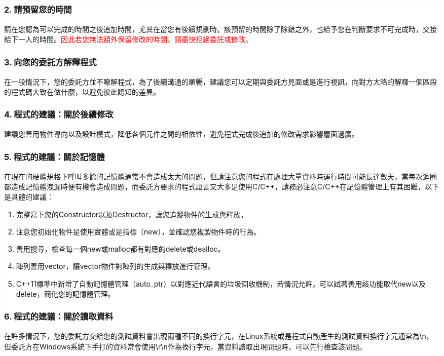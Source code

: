 ### 2. 請預留您的時間
請在您認為可以完成的時間之後追加時間，尤其在當您有後續規劃時。該預留的時間除了除錯之外，也給予您在判斷要求不可完成時，交接給下一人的時間。<font color=red>因此若您無法額外保留修改的時間，請盡快拒絕委託或修改。</font>

### 3. 向您的委託方解釋程式
在一般情況下，您的委託方並不瞭解程式，為了後續溝通的順暢，建議您可以定期與委託方見面或是進行視訊，向對方大略的解釋一個區段的程式碼大致在做什麼，以避免彼此認知的差異。

### 4. 程式的建議：關於後續修改
建議您善用物件導向以及設計模式，降低各個元件之間的相依性，避免程式完成後追加的修改需求影響層面過廣。

### 5. 程式的建議：關於記憶體
在現在的硬體規格下呼叫多餘的記憶體通常不會造成太大的問題，但請注意您的程式在處理大量資料時運行時間可能長達數天，當每次迴圈都造成記憶體洩漏時便有機會造成問題，而委託方要求的程式語言又大多是使用C/C++，請務必注意C/C++在記憶體管理上有其困難，以下是具體的建議：

1. 完整寫下您的Constructor以及Destructor，讓您追蹤物件的生成與釋放。

2. 注意您初始化物件是使用實體或是指標（new），並確認您複製物件時的行為。

3. 善用搜尋，檢查每一個new或malloc都有對應的delete或dealloc。

4. 陣列善用vector，讓vector物件對陣列的生成與釋放進行管理。

5. C++11標準中新增了自動記憶體管理（auto_ptr）以對應近代語言的垃圾回收機制，若情況允許，可以試著善用該功能取代new以及delete，簡化您的記憶體管理。

### 6. 程式的建議：關於讀取資料
在許多情況下，您的委託方交給您的測試資料會出現兩種不同的換行字元，在Linux系統或是程式自動產生的測試資料換行字元通常為\n，但委託方在Windows系統下手打的資料常會使用\r\n作為換行字元，當資料讀取出現問題時，可以先行檢查該問題。